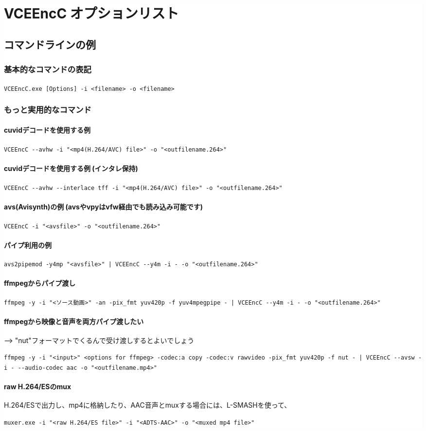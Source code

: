 ﻿
# VCEEncC オプションリスト


## コマンドラインの例


### 基本的なコマンドの表記
```Batchfile
VCEEncC.exe [Options] -i <filename> -o <filename>
```

### もっと実用的なコマンド
#### cuvidデコードを使用する例
```Batchfile
VCEEncC --avhw -i "<mp4(H.264/AVC) file>" -o "<outfilename.264>"
```

#### cuvidデコードを使用する例 (インタレ保持)
```Batchfile
VCEEncC --avhw --interlace tff -i "<mp4(H.264/AVC) file>" -o "<outfilename.264>"
```

#### avs(Avisynth)の例 (avsやvpyはvfw経由でも読み込み可能です)
```Batchfile
VCEEncC -i "<avsfile>" -o "<outfilename.264>"
```

#### パイプ利用の例
```Batchfile
avs2pipemod -y4mp "<avsfile>" | VCEEncC --y4m -i - -o "<outfilename.264>"
```

#### ffmpegからパイプ渡し

```Batchfile
ffmpeg -y -i "<ソース動画>" -an -pix_fmt yuv420p -f yuv4mpegpipe - | VCEEncC --y4m -i - -o "<outfilename.264>"
```

#### ffmpegから映像と音声を両方パイプ渡したい
--> "nut"フォーマットでくるんで受け渡しするとよいでしょう
```Batchfile
ffmpeg -y -i "<input>" <options for ffmpeg> -codec:a copy -codec:v rawvideo -pix_fmt yuv420p -f nut - | VCEEncC --avsw -i - --audio-codec aac -o "<outfilename.mp4>"
```

#### raw H.264/ESのmux
H.264/ESで出力し、mp4に格納したり、AAC音声とmuxする場合には、L-SMASHを使って、

```Batchfile
muxer.exe -i "<raw H.264/ES file>" -i "<ADTS-AAC>" -o "<muxed mp4 file>"
```
